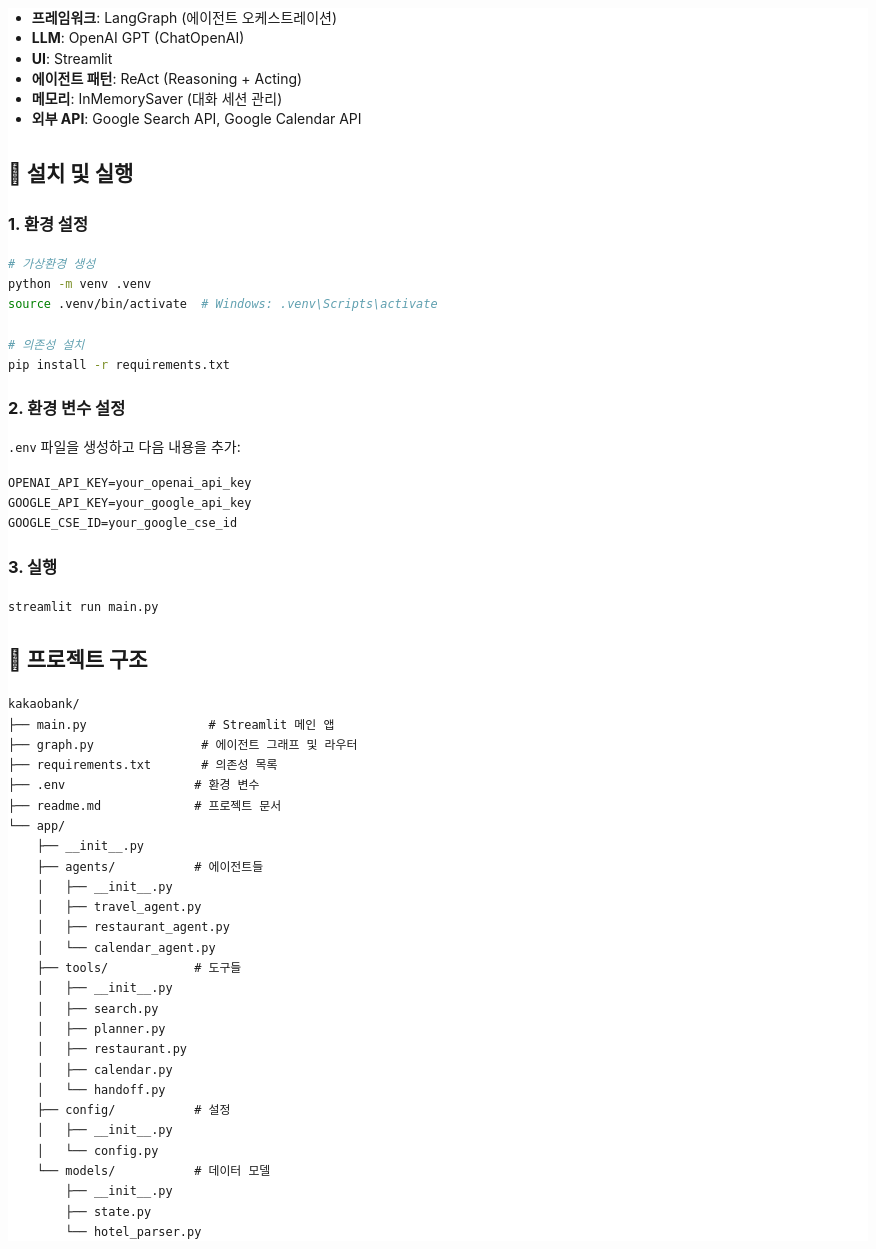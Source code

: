 - **프레임워크**: LangGraph (에이전트 오케스트레이션)
- **LLM**: OpenAI GPT (ChatOpenAI)
- **UI**: Streamlit
- **에이전트 패턴**: ReAct (Reasoning + Acting)
- **메모리**: InMemorySaver (대화 세션 관리)
- **외부 API**: Google Search API, Google Calendar API

## 🚀 설치 및 실행

### 1. 환경 설정
```bash
# 가상환경 생성
python -m venv .venv
source .venv/bin/activate  # Windows: .venv\Scripts\activate

# 의존성 설치
pip install -r requirements.txt
```

### 2. 환경 변수 설정
`.env` 파일을 생성하고 다음 내용을 추가:
```env
OPENAI_API_KEY=your_openai_api_key
GOOGLE_API_KEY=your_google_api_key
GOOGLE_CSE_ID=your_google_cse_id
```

### 3. 실행
```bash
streamlit run main.py
```

## 📁 프로젝트 구조

```
kakaobank/
├── main.py                 # Streamlit 메인 앱
├── graph.py               # 에이전트 그래프 및 라우터
├── requirements.txt       # 의존성 목록
├── .env                  # 환경 변수
├── readme.md             # 프로젝트 문서
└── app/
    ├── __init__.py
    ├── agents/           # 에이전트들
    │   ├── __init__.py
    │   ├── travel_agent.py
    │   ├── restaurant_agent.py
    │   └── calendar_agent.py
    ├── tools/            # 도구들
    │   ├── __init__.py
    │   ├── search.py
    │   ├── planner.py
    │   ├── restaurant.py
    │   ├── calendar.py
    │   └── handoff.py
    ├── config/           # 설정
    │   ├── __init__.py
    │   └── config.py
    └── models/           # 데이터 모델
        ├── __init__.py
        ├── state.py
        └── hotel_parser.py
```
